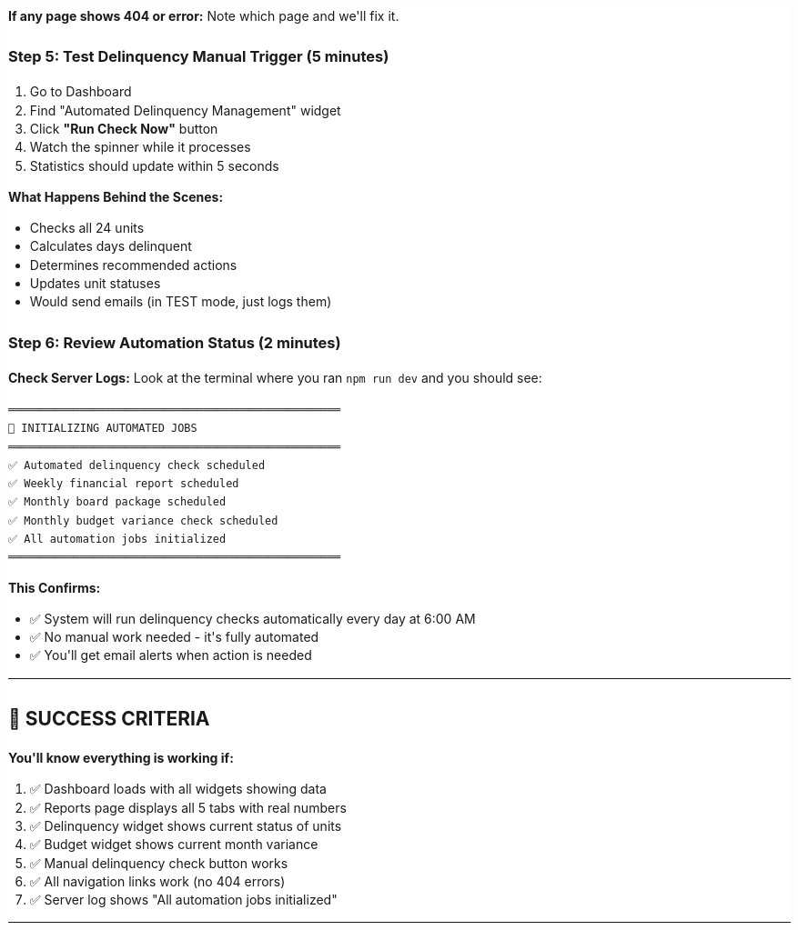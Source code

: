 **If any page shows 404 or error:** Note which page and we'll fix it.

### Step 5: Test Delinquency Manual Trigger (5 minutes)

1. Go to Dashboard
2. Find "Automated Delinquency Management" widget
3. Click **"Run Check Now"** button
4. Watch the spinner while it processes
5. Statistics should update within 5 seconds

**What Happens Behind the Scenes:**
- Checks all 24 units
- Calculates days delinquent
- Determines recommended actions
- Updates unit statuses
- Would send emails (in TEST mode, just logs them)

### Step 6: Review Automation Status (2 minutes)

**Check Server Logs:**
Look at the terminal where you ran `npm run dev` and you should see:

```
═══════════════════════════════════════════════════
🤖 INITIALIZING AUTOMATED JOBS
═══════════════════════════════════════════════════
✅ Automated delinquency check scheduled
✅ Weekly financial report scheduled
✅ Monthly board package scheduled
✅ Monthly budget variance check scheduled
✅ All automation jobs initialized
═══════════════════════════════════════════════════
```

**This Confirms:**
- ✅ System will run delinquency checks automatically every day at 6:00 AM
- ✅ No manual work needed - it's fully automated
- ✅ You'll get email alerts when action is needed

---

## 🎉 SUCCESS CRITERIA

**You'll know everything is working if:**
1. ✅ Dashboard loads with all widgets showing data
2. ✅ Reports page displays all 5 tabs with real numbers
3. ✅ Delinquency widget shows current status of units
4. ✅ Budget widget shows current month variance
5. ✅ Manual delinquency check button works
6. ✅ All navigation links work (no 404 errors)
7. ✅ Server log shows "All automation jobs initialized"

---
